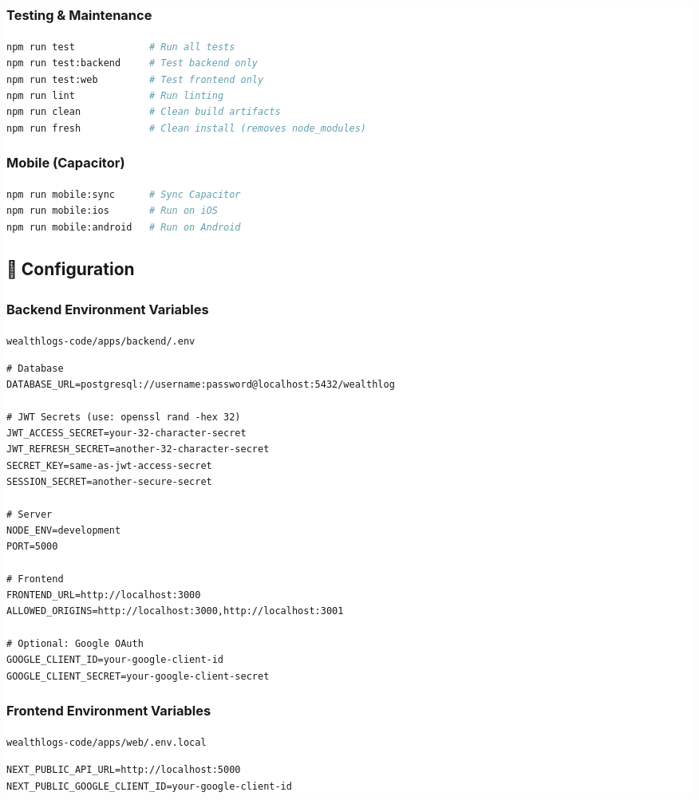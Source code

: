 ### Testing & Maintenance
```bash
npm run test             # Run all tests
npm run test:backend     # Test backend only
npm run test:web         # Test frontend only
npm run lint             # Run linting
npm run clean            # Clean build artifacts
npm run fresh            # Clean install (removes node_modules)
```

### Mobile (Capacitor)
```bash
npm run mobile:sync      # Sync Capacitor
npm run mobile:ios       # Run on iOS
npm run mobile:android   # Run on Android
```

## 🔧 Configuration

### Backend Environment Variables
`wealthlogs-code/apps/backend/.env`
```env
# Database
DATABASE_URL=postgresql://username:password@localhost:5432/wealthlog

# JWT Secrets (use: openssl rand -hex 32)
JWT_ACCESS_SECRET=your-32-character-secret
JWT_REFRESH_SECRET=another-32-character-secret
SECRET_KEY=same-as-jwt-access-secret
SESSION_SECRET=another-secure-secret

# Server
NODE_ENV=development
PORT=5000

# Frontend
FRONTEND_URL=http://localhost:3000
ALLOWED_ORIGINS=http://localhost:3000,http://localhost:3001

# Optional: Google OAuth
GOOGLE_CLIENT_ID=your-google-client-id
GOOGLE_CLIENT_SECRET=your-google-client-secret
```

### Frontend Environment Variables
`wealthlogs-code/apps/web/.env.local`
```env
NEXT_PUBLIC_API_URL=http://localhost:5000
NEXT_PUBLIC_GOOGLE_CLIENT_ID=your-google-client-id
```
